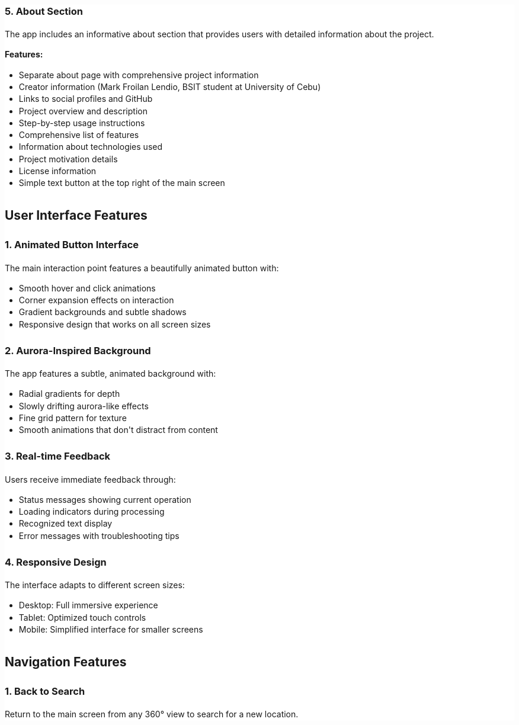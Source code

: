 ### 5. About Section
The app includes an informative about section that provides users with detailed information about the project.

**Features:**
- Separate about page with comprehensive project information
- Creator information (Mark Froilan Lendio, BSIT student at University of Cebu)
- Links to social profiles and GitHub
- Project overview and description
- Step-by-step usage instructions
- Comprehensive list of features
- Information about technologies used
- Project motivation details
- License information
- Simple text button at the top right of the main screen

## User Interface Features

### 1. Animated Button Interface
The main interaction point features a beautifully animated button with:
- Smooth hover and click animations
- Corner expansion effects on interaction
- Gradient backgrounds and subtle shadows
- Responsive design that works on all screen sizes

### 2. Aurora-Inspired Background
The app features a subtle, animated background with:
- Radial gradients for depth
- Slowly drifting aurora-like effects
- Fine grid pattern for texture
- Smooth animations that don't distract from content

### 3. Real-time Feedback
Users receive immediate feedback through:
- Status messages showing current operation
- Loading indicators during processing
- Recognized text display
- Error messages with troubleshooting tips

### 4. Responsive Design
The interface adapts to different screen sizes:
- Desktop: Full immersive experience
- Tablet: Optimized touch controls
- Mobile: Simplified interface for smaller screens

## Navigation Features

### 1. Back to Search
Return to the main screen from any 360° view to search for a new location.
